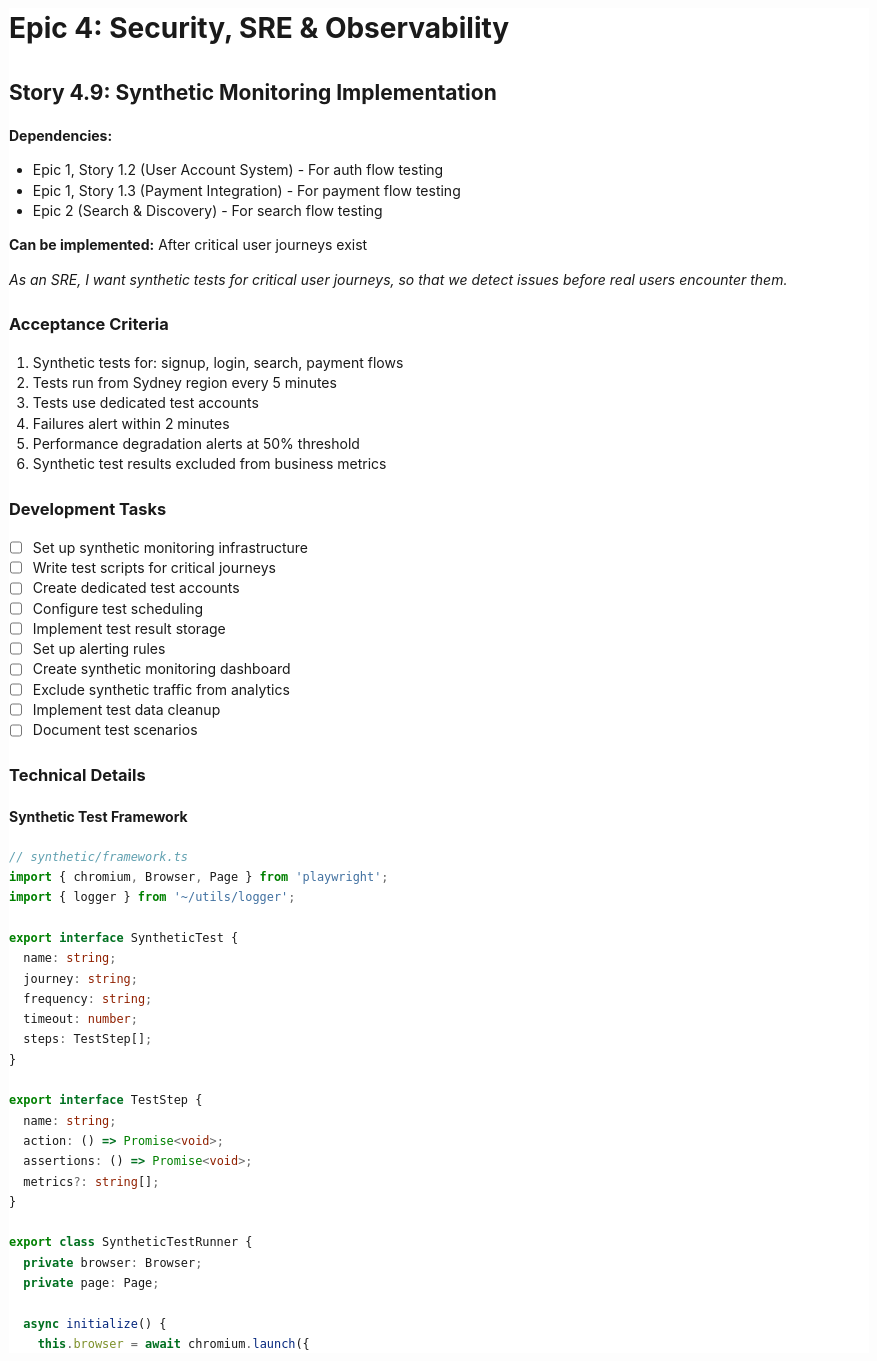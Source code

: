 # Epic 4: Security, SRE & Observability
## Story 4.9: Synthetic Monitoring Implementation

**Dependencies:** 
- Epic 1, Story 1.2 (User Account System) - For auth flow testing
- Epic 1, Story 1.3 (Payment Integration) - For payment flow testing
- Epic 2 (Search & Discovery) - For search flow testing

**Can be implemented:** After critical user journeys exist

*As an SRE, I want synthetic tests for critical user journeys, so that we detect issues before real users encounter them.*

### Acceptance Criteria
1. Synthetic tests for: signup, login, search, payment flows
2. Tests run from Sydney region every 5 minutes
3. Tests use dedicated test accounts
4. Failures alert within 2 minutes
5. Performance degradation alerts at 50% threshold
6. Synthetic test results excluded from business metrics

### Development Tasks
- [ ] Set up synthetic monitoring infrastructure
- [ ] Write test scripts for critical journeys
- [ ] Create dedicated test accounts
- [ ] Configure test scheduling
- [ ] Implement test result storage
- [ ] Set up alerting rules
- [ ] Create synthetic monitoring dashboard
- [ ] Exclude synthetic traffic from analytics
- [ ] Implement test data cleanup
- [ ] Document test scenarios

### Technical Details

#### Synthetic Test Framework
```typescript
// synthetic/framework.ts
import { chromium, Browser, Page } from 'playwright';
import { logger } from '~/utils/logger';

export interface SyntheticTest {
  name: string;
  journey: string;
  frequency: string;
  timeout: number;
  steps: TestStep[];
}

export interface TestStep {
  name: string;
  action: () => Promise<void>;
  assertions: () => Promise<void>;
  metrics?: string[];
}

export class SyntheticTestRunner {
  private browser: Browser;
  private page: Page;
  
  async initialize() {
    this.browser = await chromium.launch({
```